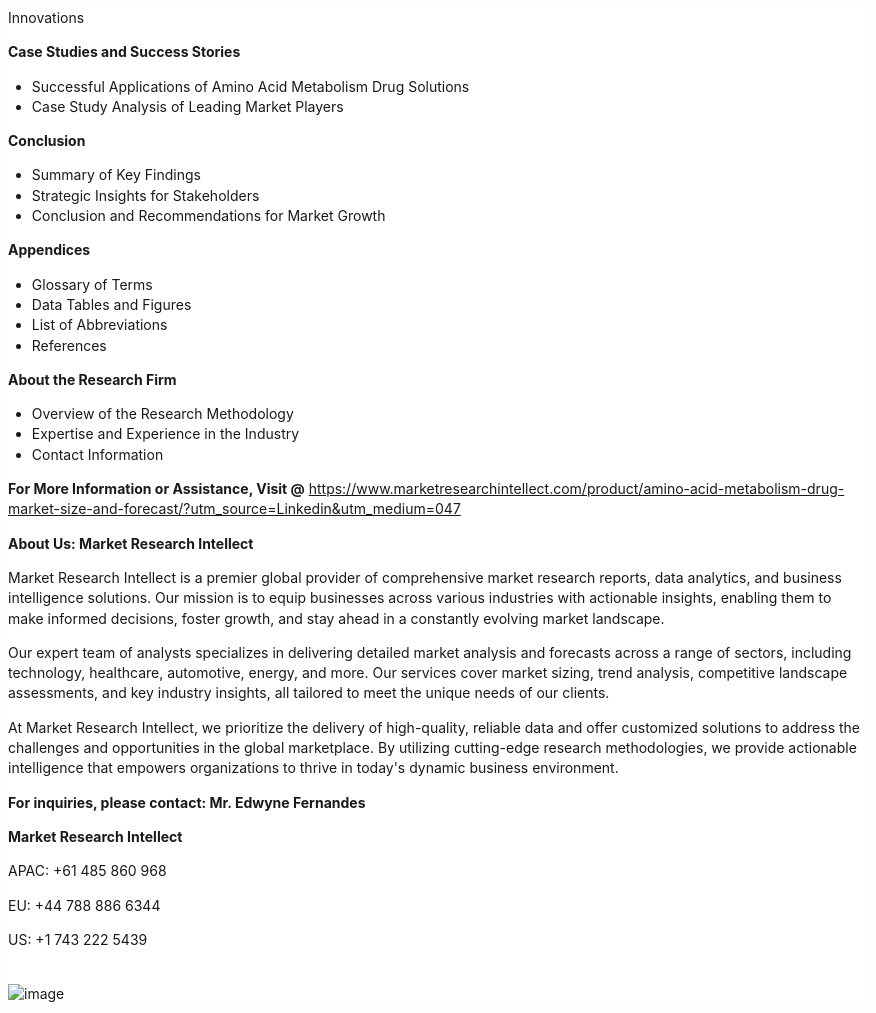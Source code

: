 Innovations</li></ul><p><strong>Case Studies and Success Stories</strong></p><ul><li>Successful Applications of Amino Acid Metabolism Drug Solutions</li><li>Case Study Analysis of Leading Market Players</li></ul><p><strong>Conclusion</strong></p><ul><li>Summary of Key Findings</li><li>Strategic Insights for Stakeholders</li><li>Conclusion and Recommendations for Market Growth</li></ul><p><strong>Appendices</strong></p><ul><li>Glossary of Terms</li><li>Data Tables and Figures</li><li>List of Abbreviations</li><li>References</li></ul><p><strong>About the Research Firm</strong></p><ul><li>Overview of the Research Methodology</li><li>Expertise and Experience in the Industry</li><li>Contact Information</li></ul></div><div class="article-main__content" data-test-id="publishing-text-block"><p><span class="font-[700]"><strong>For More Information or Assistance, Visit @</strong>&nbsp;<a href="https://www.marketresearchintellect.com/product/amino-acid-metabolism-drug-market-size-and-forecast/?utm_source=Linkedin&utm_medium=047">https://www.marketresearchintellect.com/product/amino-acid-metabolism-drug-market-size-and-forecast/?utm_source=Linkedin&utm_medium=047</a></span></p><p><strong>About Us: Market Research Intellect</strong></p><p>Market Research Intellect is a premier global provider of comprehensive market research reports, data analytics, and business intelligence solutions. Our mission is to equip businesses across various industries with actionable insights, enabling them to make informed decisions, foster growth, and stay ahead in a constantly evolving market landscape.</p><p>Our expert team of analysts specializes in delivering detailed market analysis and forecasts across a range of sectors, including technology, healthcare, automotive, energy, and more. Our services cover market sizing, trend analysis, competitive landscape assessments, and key industry insights, all tailored to meet the unique needs of our clients.</p><p>At Market Research Intellect, we prioritize the delivery of high-quality, reliable data and offer customized solutions to address the challenges and opportunities in the global marketplace. By utilizing cutting-edge research methodologies, we provide actionable intelligence that empowers organizations to thrive in today's dynamic business environment.</p><p><strong>For inquiries, please contact: Mr. Edwyne Fernandes</strong></p><p><strong>Market Research Intellect</strong></p><p>APAC: +61 485 860 968</p><p>EU: +44 788 886 6344</p><p>US: +1 743 222 5439</p></div><div class="article-main__content" data-test-id="publishing-text-block">&nbsp;</div>
![image](https://github.com/user-attachments/assets/feed74d6-8719-4785-90a0-b110083b72cb)
